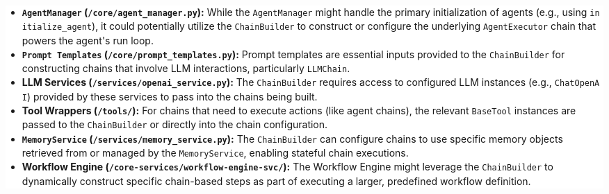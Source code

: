 *   **`AgentManager` (`/core/agent_manager.py`):** While the `AgentManager` might handle the primary initialization of agents (e.g., using `initialize_agent`), it could potentially utilize the `ChainBuilder` to construct or configure the underlying `AgentExecutor` chain that powers the agent's run loop.
*   **`Prompt Templates` (`/core/prompt_templates.py`):** Prompt templates are essential inputs provided to the `ChainBuilder` for constructing chains that involve LLM interactions, particularly `LLMChain`.
*   **LLM Services (`/services/openai_service.py`):** The `ChainBuilder` requires access to configured LLM instances (e.g., `ChatOpenAI`) provided by these services to pass into the chains being built.
*   **Tool Wrappers (`/tools/`):** For chains that need to execute actions (like agent chains), the relevant `BaseTool` instances are passed to the `ChainBuilder` or directly into the chain configuration.
*   **`MemoryService` (`/services/memory_service.py`):** The `ChainBuilder` can configure chains to use specific memory objects retrieved from or managed by the `MemoryService`, enabling stateful chain executions.
*   **Workflow Engine (`/core-services/workflow-engine-svc/`):** The Workflow Engine might leverage the `ChainBuilder` to dynamically construct specific chain-based steps as part of executing a larger, predefined workflow definition.
  
```
